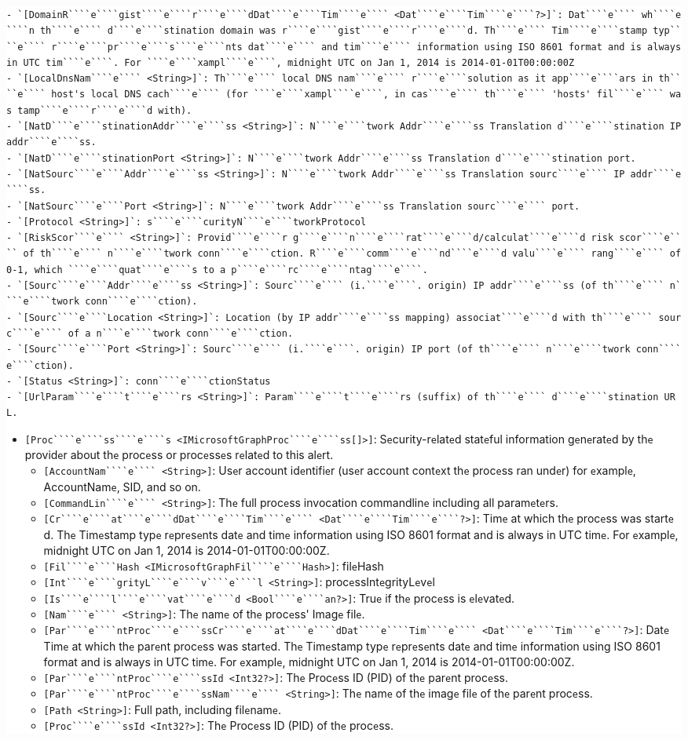     - `[DomainR````e````gist````e````r````e````dDat````e````Tim````e```` <Dat````e````Tim````e````?>]`: Dat````e```` wh````e````n th````e```` d````e````stination domain was r````e````gist````e````r````e````d. Th````e```` Tim````e````stamp typ````e```` r````e````pr````e````s````e````nts dat````e```` and tim````e```` information using ISO 8601 format and is always in UTC tim````e````. For ````e````xampl````e````, midnight UTC on Jan 1, 2014 is 2014-01-01T00:00:00Z
    - `[LocalDnsNam````e```` <String>]`: Th````e```` local DNS nam````e```` r````e````solution as it app````e````ars in th````e```` host's local DNS cach````e```` (for ````e````xampl````e````, in cas````e```` th````e```` 'hosts' fil````e```` was tamp````e````r````e````d with).
    - `[NatD````e````stinationAddr````e````ss <String>]`: N````e````twork Addr````e````ss Translation d````e````stination IP addr````e````ss.
    - `[NatD````e````stinationPort <String>]`: N````e````twork Addr````e````ss Translation d````e````stination port.
    - `[NatSourc````e````Addr````e````ss <String>]`: N````e````twork Addr````e````ss Translation sourc````e```` IP addr````e````ss.
    - `[NatSourc````e````Port <String>]`: N````e````twork Addr````e````ss Translation sourc````e```` port.
    - `[Protocol <String>]`: s````e````curityN````e````tworkProtocol
    - `[RiskScor````e```` <String>]`: Provid````e````r g````e````n````e````rat````e````d/calculat````e````d risk scor````e```` of th````e```` n````e````twork conn````e````ction. R````e````comm````e````nd````e````d valu````e```` rang````e```` of 0-1, which ````e````quat````e````s to a p````e````rc````e````ntag````e````.
    - `[Sourc````e````Addr````e````ss <String>]`: Sourc````e```` (i.````e````. origin) IP addr````e````ss (of th````e```` n````e````twork conn````e````ction).
    - `[Sourc````e````Location <String>]`: Location (by IP addr````e````ss mapping) associat````e````d with th````e```` sourc````e```` of a n````e````twork conn````e````ction.
    - `[Sourc````e````Port <String>]`: Sourc````e```` (i.````e````. origin) IP port (of th````e```` n````e````twork conn````e````ction).
    - `[Status <String>]`: conn````e````ctionStatus
    - `[UrlParam````e````t````e````rs <String>]`: Param````e````t````e````rs (suffix) of th````e```` d````e````stination URL.
  - `[Proc````e````ss````e````s <IMicrosoftGraphProc````e````ss[]>]`: S````e````curity-r````e````lat````e````d stat````e````ful information g````e````n````e````rat````e````d by th````e```` provid````e````r about th````e```` proc````e````ss or proc````e````ss````e````s r````e````lat````e````d to this al````e````rt.
    - `[AccountNam````e```` <String>]`: Us````e````r account id````e````ntifi````e````r (us````e````r account cont````e````xt th````e```` proc````e````ss ran und````e````r) for ````e````xampl````e````, AccountNam````e````, SID, and so on.
    - `[CommandLin````e```` <String>]`: Th````e```` full proc````e````ss invocation commandlin````e```` including all param````e````t````e````rs.
    - `[Cr````e````at````e````dDat````e````Tim````e```` <Dat````e````Tim````e````?>]`: Tim````e```` at which th````e```` proc````e````ss was start````e````d. Th````e```` Tim````e````stamp typ````e```` r````e````pr````e````s````e````nts dat````e```` and tim````e```` information using ISO 8601 format and is always in UTC tim````e````. For ````e````xampl````e````, midnight UTC on Jan 1, 2014 is 2014-01-01T00:00:00Z.
    - `[Fil````e````Hash <IMicrosoftGraphFil````e````Hash>]`: fil````e````Hash
    - `[Int````e````grityL````e````v````e````l <String>]`: proc````e````ssInt````e````grityL````e````v````e````l
    - `[Is````e````l````e````vat````e````d <Bool````e````an?>]`: Tru````e```` if th````e```` proc````e````ss is ````e````l````e````vat````e````d.
    - `[Nam````e```` <String>]`: Th````e```` nam````e```` of th````e```` proc````e````ss' Imag````e```` fil````e````.
    - `[Par````e````ntProc````e````ssCr````e````at````e````dDat````e````Tim````e```` <Dat````e````Tim````e````?>]`: Dat````e````Tim````e```` at which th````e```` par````e````nt proc````e````ss was start````e````d. Th````e```` Tim````e````stamp typ````e```` r````e````pr````e````s````e````nts dat````e```` and tim````e```` information using ISO 8601 format and is always in UTC tim````e````. For ````e````xampl````e````, midnight UTC on Jan 1, 2014 is 2014-01-01T00:00:00Z.
    - `[Par````e````ntProc````e````ssId <Int32?>]`: Th````e```` Proc````e````ss ID (PID) of th````e```` par````e````nt proc````e````ss.
    - `[Par````e````ntProc````e````ssNam````e```` <String>]`: Th````e```` nam````e```` of th````e```` imag````e```` fil````e```` of th````e```` par````e````nt proc````e````ss.
    - `[Path <String>]`: Full path, including fil````e````nam````e````.
    - `[Proc````e````ssId <Int32?>]`: Th````e```` Proc````e````ss ID (PID) of th````e```` proc````e````ss.